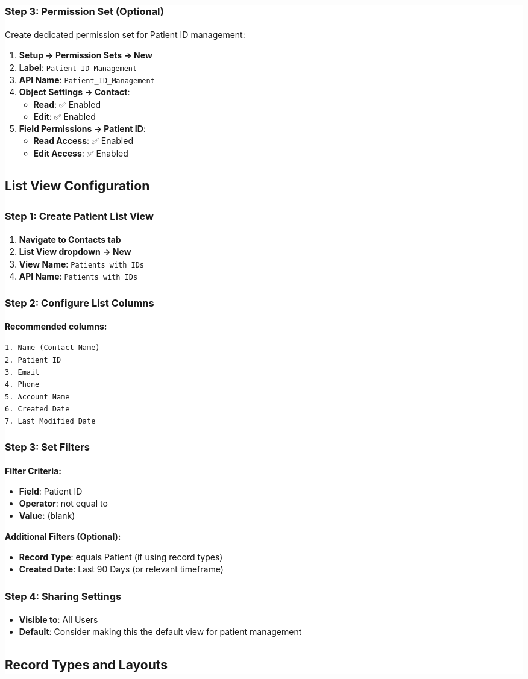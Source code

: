 ### Step 3: Permission Set (Optional)

Create dedicated permission set for Patient ID management:

1. **Setup → Permission Sets → New**
2. **Label**: `Patient ID Management`
3. **API Name**: `Patient_ID_Management`
4. **Object Settings → Contact**:
   - **Read**: ✅ Enabled
   - **Edit**: ✅ Enabled
5. **Field Permissions → Patient ID**:
   - **Read Access**: ✅ Enabled
   - **Edit Access**: ✅ Enabled

## List View Configuration

### Step 1: Create Patient List View

1. **Navigate to Contacts tab**
2. **List View dropdown → New**
3. **View Name**: `Patients with IDs`
4. **API Name**: `Patients_with_IDs`

### Step 2: Configure List Columns

**Recommended columns:**
```
1. Name (Contact Name)
2. Patient ID
3. Email
4. Phone
5. Account Name
6. Created Date
7. Last Modified Date
```

### Step 3: Set Filters

**Filter Criteria:**
- **Field**: Patient ID
- **Operator**: not equal to
- **Value**: (blank)

**Additional Filters (Optional):**
- **Record Type**: equals Patient (if using record types)
- **Created Date**: Last 90 Days (or relevant timeframe)

### Step 4: Sharing Settings

- **Visible to**: All Users
- **Default**: Consider making this the default view for patient management

## Record Types and Layouts
